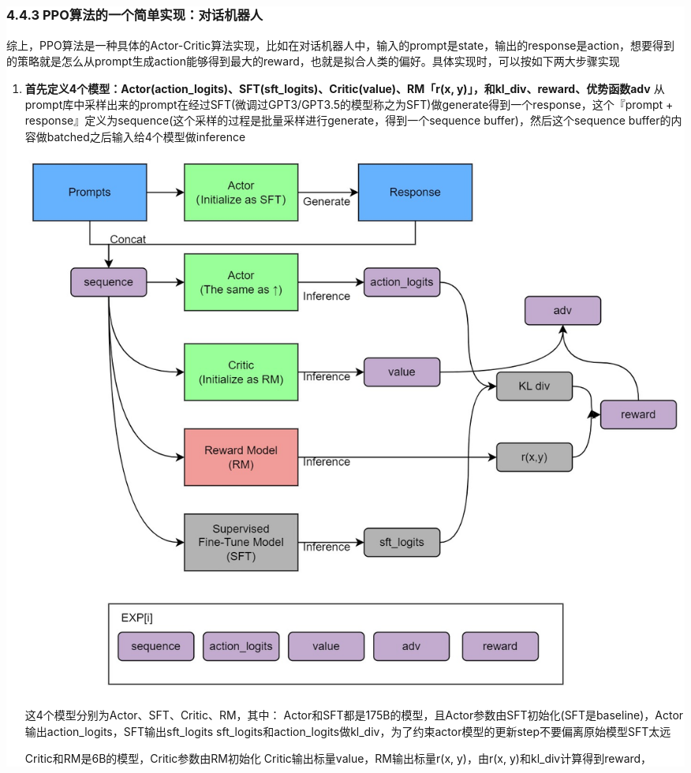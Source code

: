 ### 4.4.3 PPO算法的一个简单实现：对话机器人

综上，PPO算法是一种具体的Actor-Critic算法实现，比如在对话机器人中，输入的prompt是state，输出的response是action，想要得到的策略就是怎么从prompt生成action能够得到最大的reward，也就是拟合人类的偏好。具体实现时，可以按如下两大步骤实现

1.  **首先定义4个模型：Actor(action\_logits)、SFT(sft\_logits)、Critic(value)、RM「r(x, y)」，和kl\_div、reward、优势函数adv**
    从prompt库中采样出来的prompt在经过SFT(微调过GPT3/GPT3.5的模型称之为SFT)做generate得到一个response，这个『prompt + response』定义为sequence(这个采样的过程是批量采样进行generate，得到一个sequence buffer)，然后这个sequence buffer的内容做batched之后输入给4个模型做inference

    ![](./assets/images/RL_simple_primer/1ecb75833281415497f94e0cbe0279bd.png)

    这4个模型分别为Actor、SFT、Critic、RM，其中：
    Actor和SFT都是175B的模型，且Actor参数由SFT初始化(SFT是baseline)，Actor输出action\_logits，SFT输出sft\_logits
    sft\_logits和action\_logits做kl\_div，为了约束actor模型的更新step不要偏离原始模型SFT太远

    Critic和RM是6B的模型，Critic参数由RM初始化
    Critic输出标量value，RM输出标量r(x, y)，由r(x, y)和kl\_div计算得到reward，
